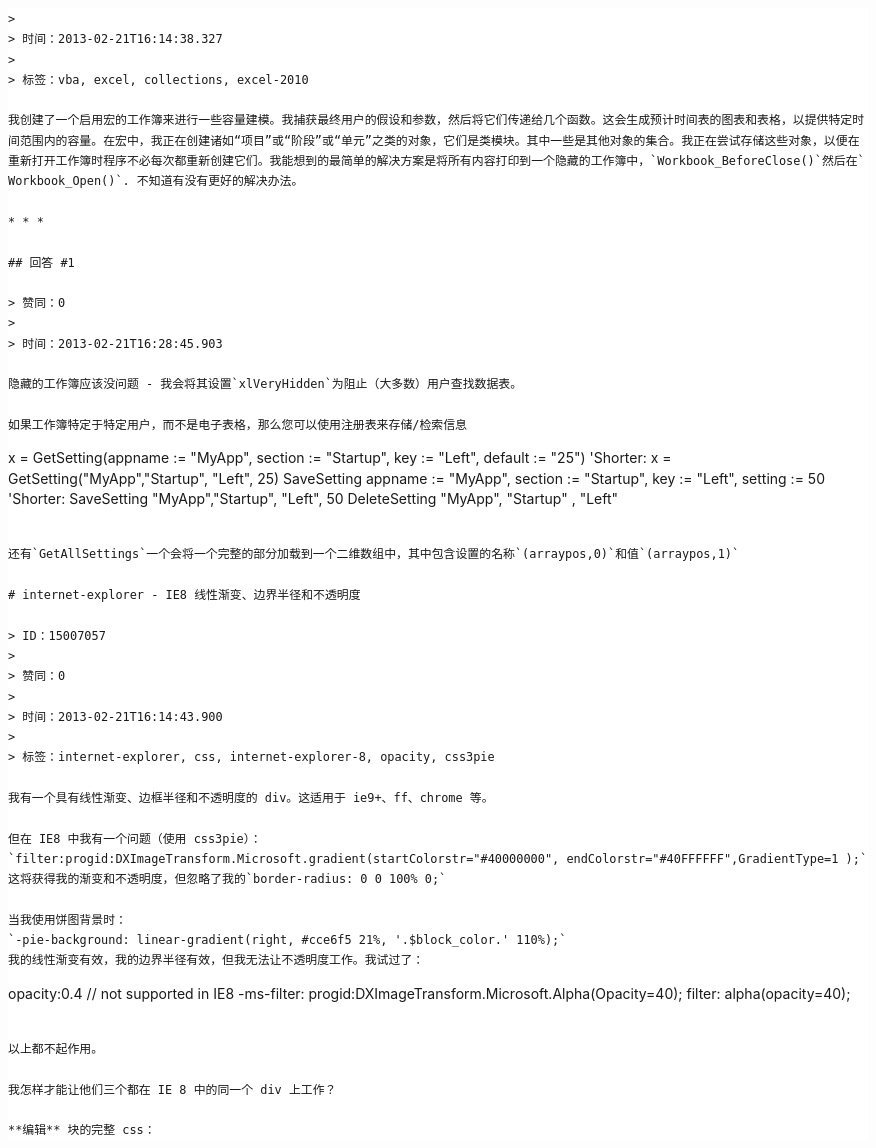 ```
> 
> 时间：2013-02-21T16:14:38.327
> 
> 标签：vba, excel, collections, excel-2010

我创建了一个启用宏的工作簿来进行一些容量建模。我捕获最终用户的假设和参数，然后将它们传递给几个函数。这会生成预计时间表的图表和表格，以提供特定时间范围内的容量。在宏中，我正在创建诸如“项目”或“阶段”或“单元”之类的对象，它们是类模块。其中一些是其他对象的集合。我正在尝试存储这些对象，以便在重新打开工作簿时程序不必每次都重新创建它们。我能想到的最简单的解决方案是将所有内容打印到一个隐藏的工作簿中，`Workbook_BeforeClose()`然后在`Workbook_Open()`. 不知道有没有更好的解决办法。

* * *

## 回答 #1

> 赞同：0
> 
> 时间：2013-02-21T16:28:45.903

隐藏的工作簿应该没问题 - 我会将其设置`xlVeryHidden`为阻止（大多数）用户查找数据表。

如果工作簿特定于特定用户，而不是电子表格，那么您可以使用注册表来存储/检索信息

```
x = GetSetting(appname := "MyApp", section := "Startup", key := "Left", default := "25")
'Shorter: x = GetSetting("MyApp","Startup", "Left", 25)
SaveSetting appname := "MyApp", section := "Startup", key := "Left", setting := 50 
'Shorter: SaveSetting "MyApp","Startup", "Left", 50 
DeleteSetting "MyApp", "Startup" , "Left" 
```

还有`GetAllSettings`一个会将一个完整的部分加载到一个二维数组中，其中包含设置的名称`(arraypos,0)`和值`(arraypos,1)`

# internet-explorer - IE8 线性渐变、边界半径和不透明度

> ID：15007057
> 
> 赞同：0
> 
> 时间：2013-02-21T16:14:43.900
> 
> 标签：internet-explorer, css, internet-explorer-8, opacity, css3pie

我有一个具有线性渐变、边框半径和不透明度的 div。这适用于 ie9+、ff、chrome 等。

但在 IE8 中我有一个问题（使用 css3pie）：
`filter:progid:DXImageTransform.Microsoft.gradient(startColorstr="#40000000", endColorstr="#40FFFFFF",GradientType=1 );`
这将获得我的渐变和不透明度，但忽略了我的`border-radius: 0 0 100% 0;`

当我使用饼图背景时：
`-pie-background: linear-gradient(right, #cce6f5 21%, '.$block_color.' 110%);`
我的线性渐变有效，我的边界半径有效，但我无法让不透明度工作。我试过了：

```
opacity:0.4 // not supported in IE8
-ms-filter: progid:DXImageTransform.Microsoft.Alpha(Opacity=40);
filter: alpha(opacity=40); 
```

以上都不起作用。

我怎样才能让他们三个都在 IE 8 中的同一个 div 上工作？

**编辑** 块的完整 css：

```